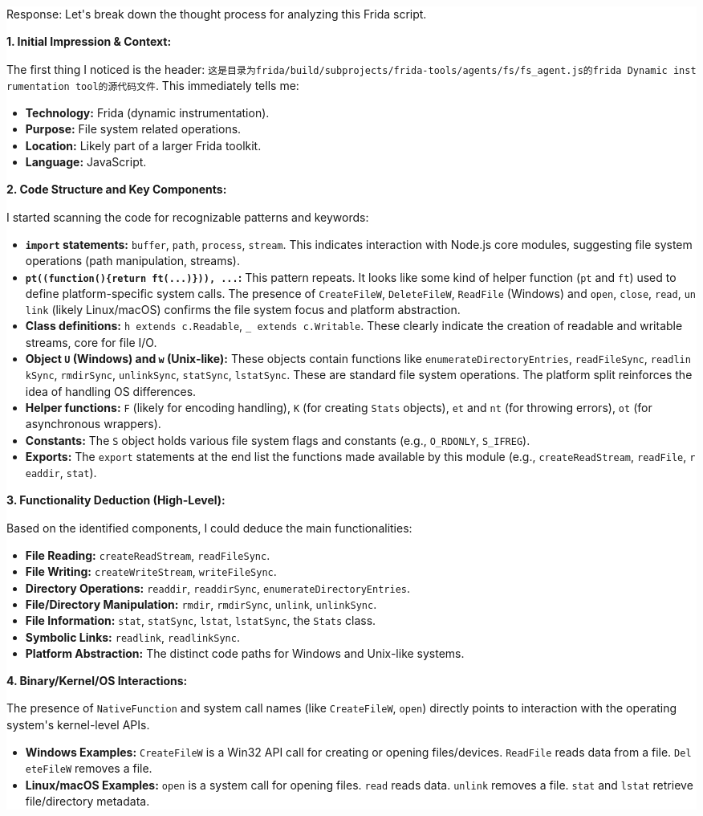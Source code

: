 Response:
Let's break down the thought process for analyzing this Frida script.

**1. Initial Impression & Context:**

The first thing I noticed is the header: `这是目录为frida/build/subprojects/frida-tools/agents/fs/fs_agent.js的frida Dynamic instrumentation tool的源代码文件`. This immediately tells me:

* **Technology:** Frida (dynamic instrumentation).
* **Purpose:**  File system related operations.
* **Location:** Likely part of a larger Frida toolkit.
* **Language:** JavaScript.

**2. Code Structure and Key Components:**

I started scanning the code for recognizable patterns and keywords:

* **`import` statements:**  `buffer`, `path`, `process`, `stream`. This indicates interaction with Node.js core modules, suggesting file system operations (path manipulation, streams).
* **`pt((function(){return ft(...)})), ...`:** This pattern repeats. It looks like some kind of helper function (`pt` and `ft`) used to define platform-specific system calls. The presence of `CreateFileW`, `DeleteFileW`, `ReadFile` (Windows) and `open`, `close`, `read`, `unlink` (likely Linux/macOS) confirms the file system focus and platform abstraction.
* **Class definitions:** `h extends c.Readable`, `_ extends c.Writable`. These clearly indicate the creation of readable and writable streams, core for file I/O.
* **Object `U` (Windows) and `w` (Unix-like):** These objects contain functions like `enumerateDirectoryEntries`, `readFileSync`, `readlinkSync`, `rmdirSync`, `unlinkSync`, `statSync`, `lstatSync`. These are standard file system operations. The platform split reinforces the idea of handling OS differences.
* **Helper functions:** `F` (likely for encoding handling), `K` (for creating `Stats` objects), `et` and `nt` (for throwing errors), `ot` (for asynchronous wrappers).
* **Constants:** The `S` object holds various file system flags and constants (e.g., `O_RDONLY`, `S_IFREG`).
* **Exports:**  The `export` statements at the end list the functions made available by this module (e.g., `createReadStream`, `readFile`, `readdir`, `stat`).

**3. Functionality Deduction (High-Level):**

Based on the identified components, I could deduce the main functionalities:

* **File Reading:**  `createReadStream`, `readFileSync`.
* **File Writing:** `createWriteStream`, `writeFileSync`.
* **Directory Operations:** `readdir`, `readdirSync`, `enumerateDirectoryEntries`.
* **File/Directory Manipulation:** `rmdir`, `rmdirSync`, `unlink`, `unlinkSync`.
* **File Information:** `stat`, `statSync`, `lstat`, `lstatSync`,  the `Stats` class.
* **Symbolic Links:** `readlink`, `readlinkSync`.
* **Platform Abstraction:** The distinct code paths for Windows and Unix-like systems.

**4. Binary/Kernel/OS Interactions:**

The presence of `NativeFunction` and system call names (like `CreateFileW`, `open`) directly points to interaction with the operating system's kernel-level APIs.

* **Windows Examples:** `CreateFileW` is a Win32 API call for creating or opening files/devices. `ReadFile` reads data from a file. `DeleteFileW` removes a file.
* **Linux/macOS Examples:** `open` is a system call for opening files. `read` reads data. `unlink` removes a file. `stat` and `lstat` retrieve file/directory metadata.
